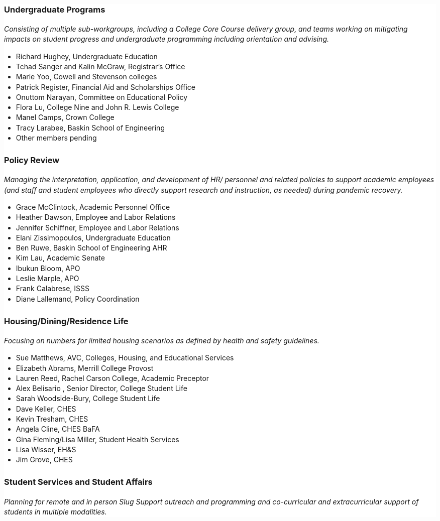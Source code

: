 ### Undergraduate Programs

*Consisting of multiple sub-workgroups, including a College Core Course delivery group, and teams working on mitigating impacts on student progress and undergraduate programming including orientation and advising.*

* Richard Hughey, Undergraduate Education
* Tchad Sanger and Kalin McGraw, Registrar’s Office
* Marie Yoo, Cowell and Stevenson colleges
* Patrick Register, Financial Aid and Scholarships Office
* Onuttom Narayan, Committee on Educational Policy
* Flora Lu, College Nine and John R. Lewis College
* Manel Camps, Crown College
* Tracy Larabee, Baskin School of Engineering
* Other members pending

### Policy Review

*Managing the interpretation, application, and development of HR/ personnel and related policies to support academic employees (and staff and student employees who directly support research and instruction, as needed) during pandemic recovery.*

* Grace McClintock, Academic Personnel Office
* Heather Dawson, Employee and Labor Relations
* Jennifer Schiffner, Employee and Labor Relations
* Elani Zissimopoulos, Undergraduate Education
* Ben Ruwe, Baskin School of Engineering AHR
* Kim Lau, Academic Senate
* Ibukun Bloom, APO
* Leslie Marple, APO
* Frank Calabrese, ISSS
* Diane Lallemand, Policy Coordination

### Housing/Dining/Residence Life

*Focusing on numbers for limited housing scenarios as defined by health and safety guidelines.*

* Sue Matthews, AVC, Colleges, Housing, and Educational Services
* Elizabeth Abrams, Merrill College Provost
* Lauren Reed, Rachel Carson College, Academic Preceptor
* Alex Belisario , Senior Director, College Student Life
* Sarah Woodside-Bury, College Student Life
* Dave Keller, CHES
* Kevin Tresham, CHES
* Angela Cline, CHES BaFA
* Gina Fleming/Lisa Miller, Student Health Services
* Lisa Wisser, EH&S
* Jim Grove, CHES

### Student Services and Student Affairs

*Planning for remote and in person Slug Support outreach and programming and co-curricular and extracurricular support of students in multiple modalities.*
